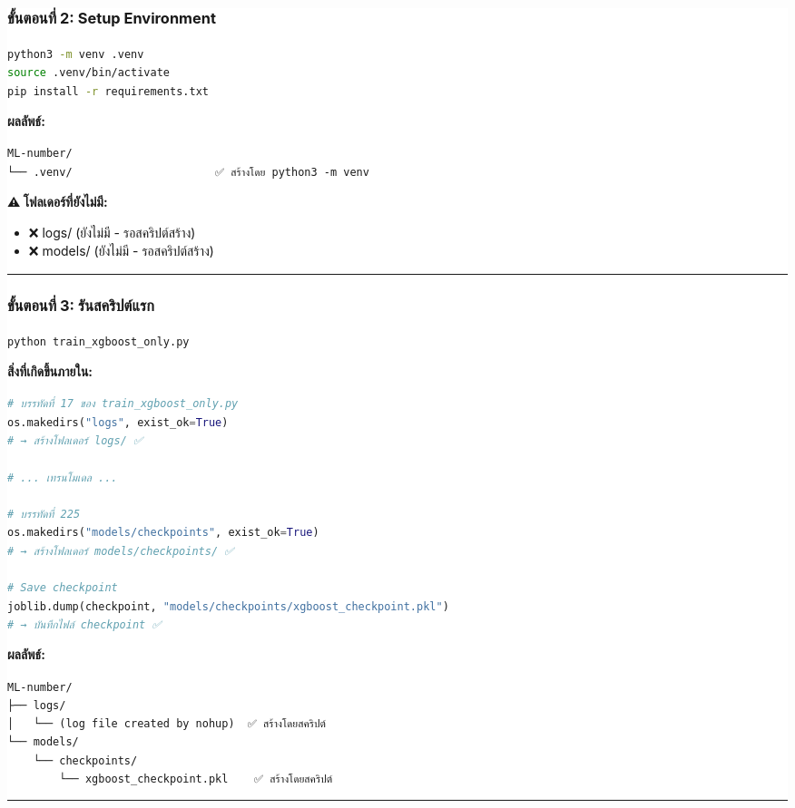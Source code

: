 
### ขั้นตอนที่ 2: Setup Environment

```bash
python3 -m venv .venv
source .venv/bin/activate
pip install -r requirements.txt
```

**ผลลัพธ์:**
```
ML-number/
└── .venv/                      ✅ สร้างโดย python3 -m venv
```

**⚠️ โฟลเดอร์ที่ยังไม่มี:**
- ❌ logs/ (ยังไม่มี - รอสคริปต์สร้าง)
- ❌ models/ (ยังไม่มี - รอสคริปต์สร้าง)

---

### ขั้นตอนที่ 3: รันสคริปต์แรก

```bash
python train_xgboost_only.py
```

**สิ่งที่เกิดขึ้นภายใน:**

```python
# บรรทัดที่ 17 ของ train_xgboost_only.py
os.makedirs("logs", exist_ok=True)
# → สร้างโฟลเดอร์ logs/ ✅

# ... เทรนโมเดล ...

# บรรทัดที่ 225
os.makedirs("models/checkpoints", exist_ok=True)
# → สร้างโฟลเดอร์ models/checkpoints/ ✅

# Save checkpoint
joblib.dump(checkpoint, "models/checkpoints/xgboost_checkpoint.pkl")
# → บันทึกไฟล์ checkpoint ✅
```

**ผลลัพธ์:**
```
ML-number/
├── logs/
│   └── (log file created by nohup)  ✅ สร้างโดยสคริปต์
└── models/
    └── checkpoints/
        └── xgboost_checkpoint.pkl    ✅ สร้างโดยสคริปต์
```

---
